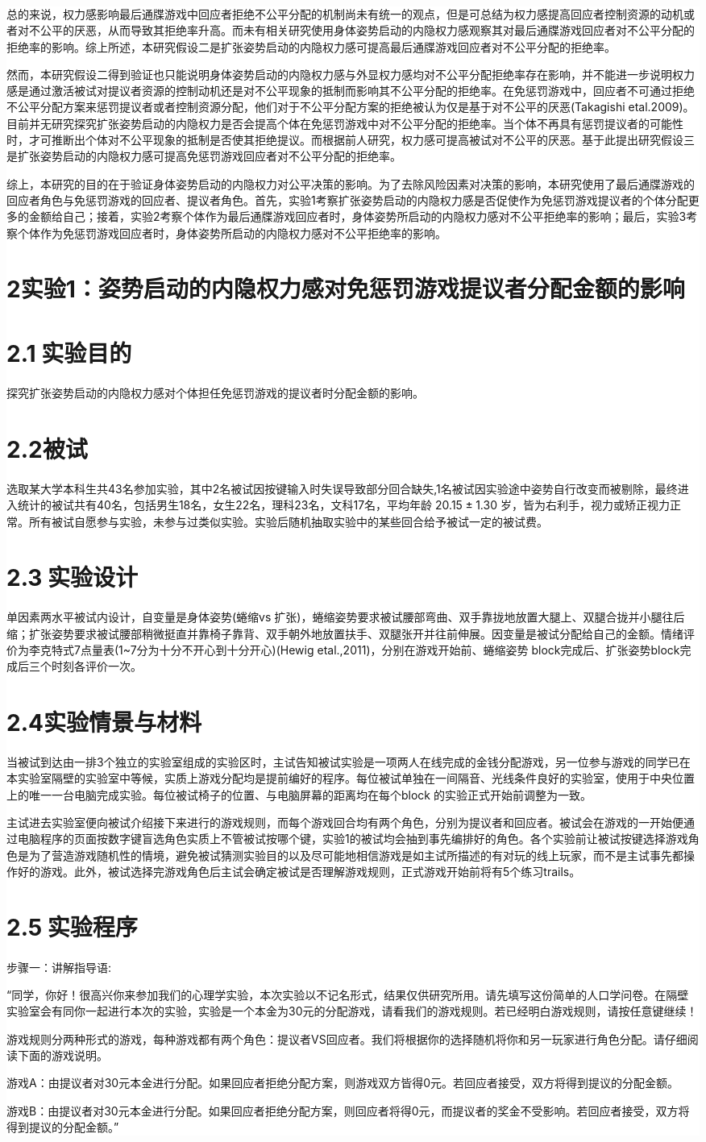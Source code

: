 总的来说，权力感影响最后通牒游戏中回应者拒绝不公平分配的机制尚未有统一的观点，但是可总结为权力感提高回应者控制资源的动机或者对不公平的厌恶，从而导致其拒绝率升高。而未有相关研究使用身体姿势启动的内隐权力感观察其对最后通牒游戏回应者对不公平分配的拒绝率的影响。综上所述，本研究假设二是扩张姿势启动的内隐权力感可提高最后通牒游戏回应者对不公平分配的拒绝率。

然而，本研究假设二得到验证也只能说明身体姿势启动的内隐权力感与外显权力感均对不公平分配拒绝率存在影响，并不能进一步说明权力感是通过激活被试对提议者资源的控制动机还是对不公平现象的抵制而影响其不公平分配的拒绝率。在免惩罚游戏中，回应者不可通过拒绝不公平分配方案来惩罚提议者或者控制资源分配，他们对于不公平分配方案的拒绝被认为仅是基于对不公平的厌恶(Takagishi etal.2009)。目前并无研究探究扩张姿势启动的内隐权力是否会提高个体在免惩罚游戏中对不公平分配的拒绝率。当个体不再具有惩罚提议者的可能性时，才可推断出个体对不公平现象的抵制是否使其拒绝提议。而根据前人研究，权力感可提高被试对不公平的厌恶。基于此提出研究假设三是扩张姿势启动的内隐权力感可提高免惩罚游戏回应者对不公平分配的拒绝率。

综上，本研究的目的在于验证身体姿势启动的内隐权力对公平决策的影响。为了去除风险因素对决策的影响，本研究使用了最后通牒游戏的回应者角色与免惩罚游戏的回应者、提议者角色。首先，实验1考察扩张姿势启动的内隐权力感是否促使作为免惩罚游戏提议者的个体分配更多的金额给自己；接着，实验2考察个体作为最后通牒游戏回应者时，身体姿势所启动的内隐权力感对不公平拒绝率的影响；最后，实验3考察个体作为免惩罚游戏回应者时，身体姿势所启动的内隐权力感对不公平拒绝率的影响。

# 2实验1：姿势启动的内隐权力感对免惩罚游戏提议者分配金额的影响

# 2.1 实验目的

探究扩张姿势启动的内隐权力感对个体担任免惩罚游戏的提议者时分配金额的影响。

# 2.2被试

选取某大学本科生共43名参加实验，其中2名被试因按键输入时失误导致部分回合缺失,1名被试因实验途中姿势自行改变而被剔除，最终进入统计的被试共有40名，包括男生18名，女生22名，理科23名，文科17名，平均年龄 $2 0 . 1 5 \pm 1 . 3 0$ 岁，皆为右利手，视力或矫正视力正常。所有被试自愿参与实验，未参与过类似实验。实验后随机抽取实验中的某些回合给予被试一定的被试费。

# 2.3 实验设计

单因素两水平被试内设计，自变量是身体姿势(蜷缩vs 扩张)，蜷缩姿势要求被试腰部弯曲、双手靠拢地放置大腿上、双腿合拢并小腿往后缩；扩张姿势要求被试腰部稍微挺直并靠椅子靠背、双手朝外地放置扶手、双腿张开并往前伸展。因变量是被试分配给自己的金额。情绪评价为李克特式7点量表(1\~7分为十分不开心到十分开心)(Hewig etal.,2011)，分别在游戏开始前、蜷缩姿势 block完成后、扩张姿势block完成后三个时刻各评价一次。

# 2.4实验情景与材料

当被试到达由一排3个独立的实验室组成的实验区时，主试告知被试实验是一项两人在线完成的金钱分配游戏，另一位参与游戏的同学已在本实验室隔壁的实验室中等候，实质上游戏分配均是提前编好的程序。每位被试单独在一间隔音、光线条件良好的实验室，使用于中央位置上的唯一一台电脑完成实验。每位被试椅子的位置、与电脑屏幕的距离均在每个block 的实验正式开始前调整为一致。

主试进去实验室便向被试介绍接下来进行的游戏规则，而每个游戏回合均有两个角色，分别为提议者和回应者。被试会在游戏的一开始便通过电脑程序的页面按数字键盲选角色实质上不管被试按哪个键，实验1的被试均会抽到事先编排好的角色。各个实验前让被试按键选择游戏角色是为了营造游戏随机性的情境，避免被试猜测实验目的以及尽可能地相信游戏是如主试所描述的有对玩的线上玩家，而不是主试事先都操作好的游戏。此外，被试选择完游戏角色后主试会确定被试是否理解游戏规则，正式游戏开始前将有5个练习trails。

# 2.5 实验程序

步骤一：讲解指导语:

“同学，你好！很高兴你来参加我们的心理学实验，本次实验以不记名形式，结果仅供研究所用。请先填写这份简单的人口学问卷。在隔壁实验室会有同你一起进行本次的实验，实验是一个本金为30元的分配游戏，请看我们的游戏规则。若已经明白游戏规则，请按任意键继续！

游戏规则分两种形式的游戏，每种游戏都有两个角色：提议者VS回应者。我们将根据你的选择随机将你和另一玩家进行角色分配。请仔细阅读下面的游戏说明。

游戏A：由提议者对30元本金进行分配。如果回应者拒绝分配方案，则游戏双方皆得0元。若回应者接受，双方将得到提议的分配金额。

游戏B：由提议者对30元本金进行分配。如果回应者拒绝分配方案，则回应者将得0元，而提议者的奖金不受影响。若回应者接受，双方将得到提议的分配金额。”
